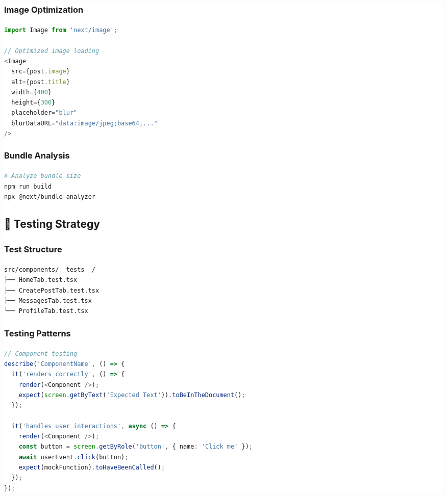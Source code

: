 ### **Image Optimization**
```typescript
import Image from 'next/image';

// Optimized image loading
<Image
  src={post.image}
  alt={post.title}
  width={400}
  height={300}
  placeholder="blur"
  blurDataURL="data:image/jpeg;base64,..."
/>
```

### **Bundle Analysis**
```bash
# Analyze bundle size
npm run build
npx @next/bundle-analyzer
```

## 🧪 Testing Strategy

### **Test Structure**
```
src/components/__tests__/
├── HomeTab.test.tsx
├── CreatePostTab.test.tsx
├── MessagesTab.test.tsx
└── ProfileTab.test.tsx
```

### **Testing Patterns**
```typescript
// Component testing
describe('ComponentName', () => {
  it('renders correctly', () => {
    render(<Component />);
    expect(screen.getByText('Expected Text')).toBeInTheDocument();
  });

  it('handles user interactions', async () => {
    render(<Component />);
    const button = screen.getByRole('button', { name: 'Click me' });
    await userEvent.click(button);
    expect(mockFunction).toHaveBeenCalled();
  });
});
```
